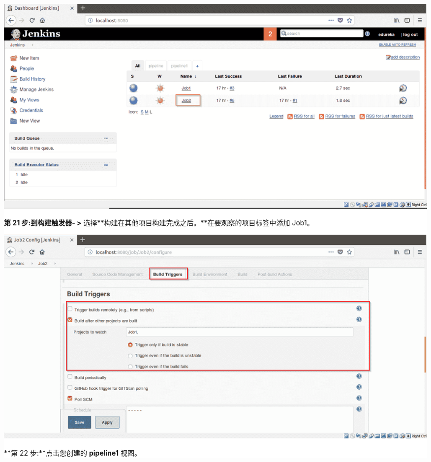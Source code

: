 ![Hands-On - Continuous Integration Using Jenkins - Continuous Integration - edureka](img/84a52192cbab5d048ba7dd717d13c865.png)

**第 21 步:**到**构建触发器- >** 选择**构建在其他项目构建完成之后。**在要观察的项目标签中添加 Job1。

![Hands-On - Continuous Integration Using Jenkins - Continuous Integration - edureka](img/912f2d07bda94c52eb523124125b2271.png)

**第 22 步:**点击您创建的 **pipeline1** 视图。
